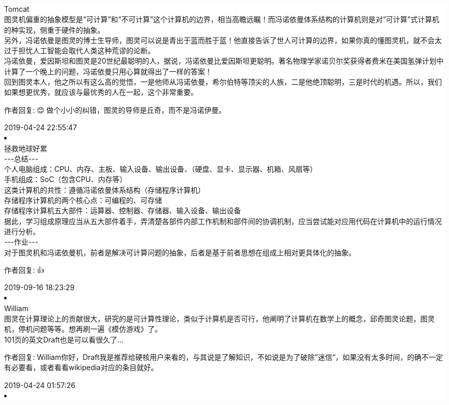 <div class="_36ChpWj4_0">
  <div class="_2zFoi7sd_0"><span>Tomcat</span>
  </div>
  <div class="_2_QraFYR_0">图灵机偏重的抽象模型是“可计算”和“不可计算”这个计算机的边界，相当高瞻远瞩！而冯诺依曼体系结构的计算机则是对“可计算”式计算机的种实现，侧重于硬件的抽象。<br>另外，冯诺依曼是图灵的博士生导师，图灵可以说是青出于蓝而胜于蓝！他直接告诉了世人可计算的边界，如果你真的懂图灵机，就不会太过于担忧人工智能会取代人类这种荒谬的论断。<br>冯诺依曼，爱因斯坦和图灵是20世纪最聪明的人，据说，冯诺依曼比爱因斯坦更聪明。著名物理学家诺贝尔奖获得者费米在美国氢弹计划中计算了一个晚上的问题，冯诺依曼只用心算就得出了一样的答案！<br>回到图灵本人，他之所以有这么高的觉悟，一是他师从冯诺依曼，希尔伯特等顶尖的人族，二是他绝顶聪明，三是时代的机遇。所以，我们如果想更优秀，就应该与最优秀的人在一起，这个非常重要。</div>
  <div class="_10o3OAxT_0">
    <p class="_3KxQPN3V_0">作者回复: 😊 做个小小的纠错，图灵的导师是丘奇，而不是冯诺伊曼。</p>
  </div>
  <div class="_3klNVc4Z_0">
    <div class="_3Hkula0k_0">2019-04-24 22:55:47</div>
  </div>
</div>
</div>
</li>
<li>
<div class="_2sjJGcOH_0">
  
<div class="_36ChpWj4_0">
  <div class="_2zFoi7sd_0"><span>拯救地球好累</span>
  </div>
  <div class="_2_QraFYR_0">---总结---<br>个人电脑组成：CPU、内存、主板、输入设备、输出设备、（硬盘、显卡、显示器、机箱、风扇等）<br>手机组成：SoC（包含CPU、内存等）<br>这类计算机的共性：遵循冯诺依曼体系结构（存储程序计算机）<br>存储程序计算机的两个核心点：可编程的、可存储<br>存储程序计算机五大部件：运算器、控制器、存储器、输入设备、输出设备<br>据此，学习组成原理应当从五大部件着手，弄清楚各部件内部工作机制和部件间的协调机制，应当尝试能对应用代码在计算机中的运行情况进行分析。<br>---作业---<br>对于图灵机和冯诺依曼机，前者是解决可计算问题的抽象，后者是基于前者思想在组成上相对更具体化的抽象。</div>
  <div class="_10o3OAxT_0">
    <p class="_3KxQPN3V_0">作者回复: 👍</p>
  </div>
  <div class="_3klNVc4Z_0">
    <div class="_3Hkula0k_0">2019-09-16 18:23:29</div>
  </div>
</div>
</div>
</li>
<li>
<div class="_2sjJGcOH_0">
  
<div class="_36ChpWj4_0">
  <div class="_2zFoi7sd_0"><span>William</span>
  </div>
  <div class="_2_QraFYR_0">图灵在计算理论上的贡献很大，研究的是可计算性理论，类似于计算机是否可行，他阐明了计算机在数学上的概念，邱奇图灵论题，图灵机，停机问题等等。想再刷一遍《模仿游戏》了。<br>101页的英文Draft也是可以看很久了...</div>
  <div class="_10o3OAxT_0">
    <p class="_3KxQPN3V_0">作者回复: William你好，Draft我是推荐给硬核用户来看的，与其说是了解知识，不如说是为了破除”迷信“，如果没有太多时间，的确不一定有必要看，或者看看wikipedia对应的条目就好。</p>
  </div>
  <div class="_3klNVc4Z_0">
    <div class="_3Hkula0k_0">2019-04-24 01:57:26</div>
  </div>
</div>
</div>
</li>
<li>
<div class="_2sjJGcOH_0">
  